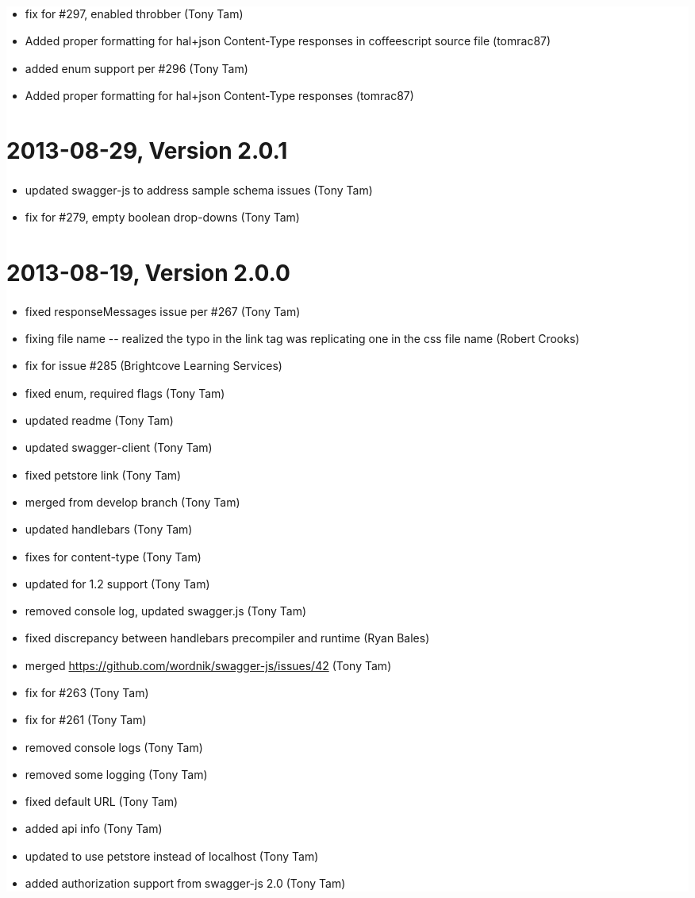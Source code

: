  * fix for #297, enabled throbber (Tony Tam)

 * Added proper formatting for hal+json Content-Type responses in coffeescript source file (tomrac87)

 * added enum support per #296 (Tony Tam)

 * Added proper formatting for hal+json Content-Type responses (tomrac87)


2013-08-29, Version 2.0.1
=========================

 * updated swagger-js to address sample schema issues (Tony Tam)

 * fix for #279, empty boolean drop-downs (Tony Tam)


2013-08-19, Version 2.0.0
=========================

 * fixed responseMessages issue per #267 (Tony Tam)

 * fixing file name -- realized the typo in the link tag was replicating one in the css file name (Robert Crooks)

 * fix for issue #285 (Brightcove Learning Services)

 * fixed enum, required flags (Tony Tam)

 * updated readme (Tony Tam)

 * updated swagger-client (Tony Tam)

 * fixed petstore link (Tony Tam)

 * merged from develop branch (Tony Tam)

 * updated handlebars (Tony Tam)

 * fixes for content-type (Tony Tam)

 * updated for 1.2 support (Tony Tam)

 * removed console log, updated swagger.js (Tony Tam)

 * fixed discrepancy between handlebars precompiler and runtime (Ryan Bales)

 * merged https://github.com/wordnik/swagger-js/issues/42 (Tony Tam)

 * fix for #263 (Tony Tam)

 * fix for #261 (Tony Tam)

 * removed console logs (Tony Tam)

 * removed some logging (Tony Tam)

 * fixed default URL (Tony Tam)

 * added api info (Tony Tam)

 * updated to use petstore instead of localhost (Tony Tam)

 * added authorization support from swagger-js 2.0 (Tony Tam)

